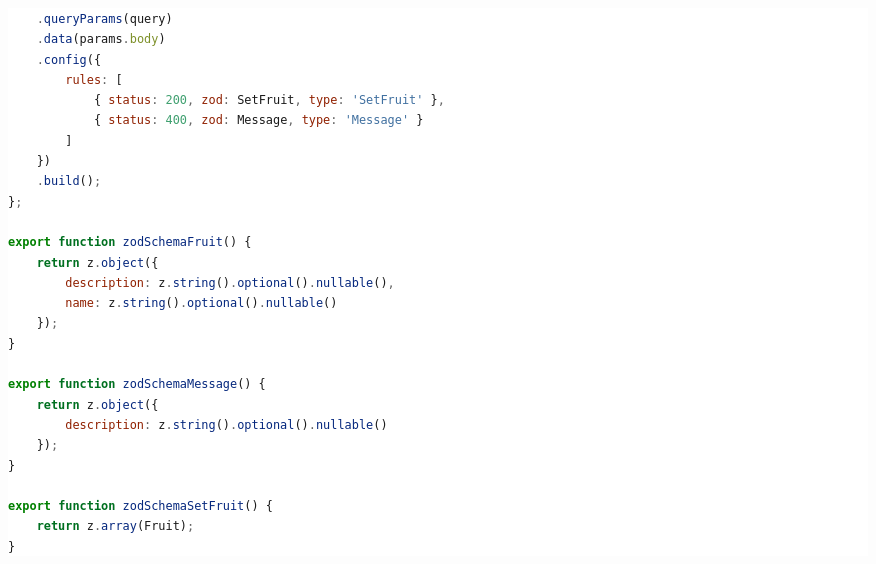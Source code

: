 ```js
    .queryParams(query)
    .data(params.body)
    .config({
        rules: [
            { status: 200, zod: SetFruit, type: 'SetFruit' },
            { status: 400, zod: Message, type: 'Message' }
        ]
    })
    .build();
};

export function zodSchemaFruit() {
    return z.object({
        description: z.string().optional().nullable(),
        name: z.string().optional().nullable()
    });
}

export function zodSchemaMessage() {
    return z.object({
        description: z.string().optional().nullable()
    });
}

export function zodSchemaSetFruit() {
    return z.array(Fruit);
}
```
